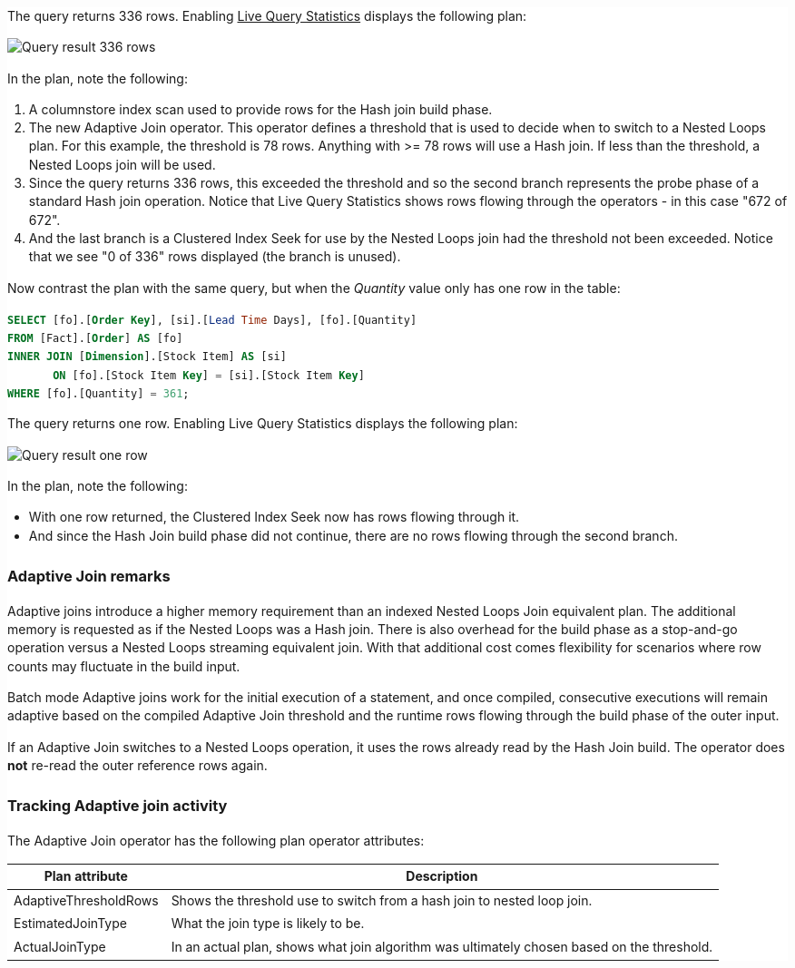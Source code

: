 The query returns 336 rows. Enabling [Live Query Statistics](../../relational-databases/performance/live-query-statistics.md) displays the following plan:

![Query result 336 rows](../../relational-databases/performance/media/4_AQPStats336Rows.png)

In the plan, note the following:
1. A columnstore index scan used to provide rows for the Hash join build phase.
2. The new Adaptive Join operator. This operator defines a threshold that is used to decide when to switch to a Nested Loops plan. For this example, the threshold is 78 rows. Anything with &gt;= 78 rows will use a Hash join. If less than the threshold, a Nested Loops join will be used.
3. Since the query returns 336 rows, this exceeded the threshold and so the second branch represents the probe phase of a standard Hash join operation. Notice that Live Query Statistics shows rows flowing through the operators - in this case "672 of 672".
4. And the last branch is a Clustered Index Seek for use by the Nested Loops join had the threshold not been exceeded. Notice that we see "0 of 336" rows displayed (the branch is unused).

Now contrast the plan with the same query, but when the *Quantity* value only has one row in the table:
 
```sql
SELECT [fo].[Order Key], [si].[Lead Time Days], [fo].[Quantity]
FROM [Fact].[Order] AS [fo]
INNER JOIN [Dimension].[Stock Item] AS [si]
       ON [fo].[Stock Item Key] = [si].[Stock Item Key]
WHERE [fo].[Quantity] = 361;
```
The query returns one row. Enabling Live Query Statistics displays the following plan:

![Query result one row](../../relational-databases/performance/media/5_AQPStatsOneRow.png)

In the plan, note the following:
- With one row returned, the Clustered Index Seek now has rows flowing through it.
- And since the Hash Join build phase did not continue, there are no rows flowing through the second branch.

### Adaptive Join remarks
Adaptive joins introduce a higher memory requirement than an indexed Nested Loops Join equivalent plan. The additional memory is requested as if the Nested Loops was a Hash join. There is also overhead for the build phase as a stop-and-go operation versus a Nested Loops streaming equivalent join. With that additional cost comes flexibility for scenarios where row counts may fluctuate in the build input.

Batch mode Adaptive joins work for the initial execution of a statement, and once compiled, consecutive executions will remain adaptive based on the compiled Adaptive Join threshold and the runtime rows flowing through the build phase of the outer input.

If an Adaptive Join switches to a Nested Loops operation, it uses the rows already read by the Hash Join build. The operator does **not** re-read the outer reference rows again.

### Tracking Adaptive join activity
The Adaptive Join operator has the following plan operator attributes:

|Plan attribute|Description|
|---|---|
|AdaptiveThresholdRows|Shows the threshold use to switch from a hash join to nested loop join.|
|EstimatedJoinType|What the join type is likely to be.|
|ActualJoinType|In an actual plan, shows what join algorithm was ultimately chosen based on the threshold.|
